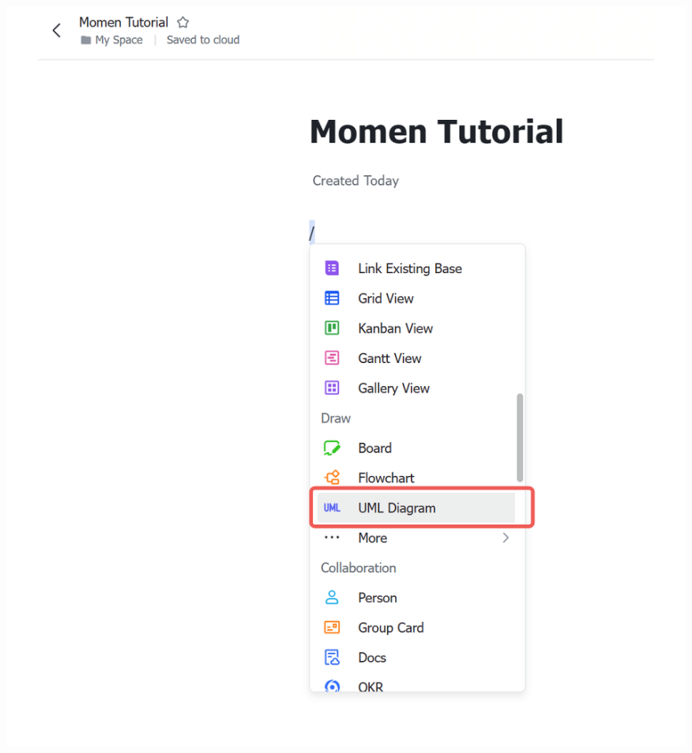 <figure><img src="../../.gitbook/assets/md 4.png" alt="Create folder in Lark"><figcaption></figcaption></figure>

